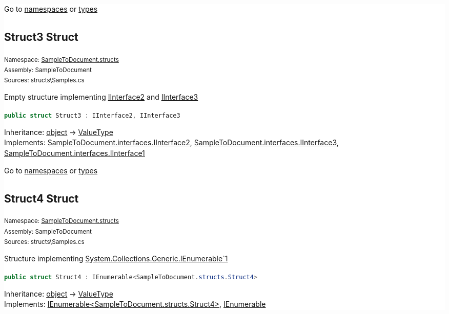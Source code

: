 Go to [namespaces](SampleToDocument.md#namespace-list) or [types](SampleToDocument.md#type-list)


 


##  <a id="t-sampletodocument.structs.struct3__q1y1y6" />  Struct3 Struct ##
<small>Namespace: [SampleToDocument.structs](SampleToDocument.structs__10bh11k.md#n-sampletodocument.structs__10bh11k)           
Assembly: SampleToDocument           
Sources: structs\Samples.cs</small>


Empty structure implementing [IInterface2](SampleToDocument.interfaces__jede6.md#t-sampletodocument.interfaces.iinterface2__yh7ore) and [IInterface3](SampleToDocument.interfaces__jede6.md#t-sampletodocument.interfaces.iinterface3__yh7ord)



```csharp
public struct Struct3 : IInterface2, IInterface3
```

Inheritance: <a href="https://docs.microsoft.com/en-us/dotnet/api/system.object" target="_blank" >object</a> -&gt; <a href="https://docs.microsoft.com/en-us/dotnet/api/system.valuetype" target="_blank" >ValueType</a>           
Implements: [SampleToDocument.interfaces.IInterface2](SampleToDocument.interfaces__jede6.md#t-sampletodocument.interfaces.iinterface2__yh7ore), [SampleToDocument.interfaces.IInterface3](SampleToDocument.interfaces__jede6.md#t-sampletodocument.interfaces.iinterface3__yh7ord), [SampleToDocument.interfaces.IInterface1](SampleToDocument.interfaces__jede6.md#t-sampletodocument.interfaces.iinterface1__yh7orf)


Go to [namespaces](SampleToDocument.md#namespace-list) or [types](SampleToDocument.md#type-list)


 


##  <a id="t-sampletodocument.structs.struct4__1lufx5n" />  Struct4 Struct ##
<small>Namespace: [SampleToDocument.structs](SampleToDocument.structs__10bh11k.md#n-sampletodocument.structs__10bh11k)           
Assembly: SampleToDocument           
Sources: structs\Samples.cs</small>


Structure implementing <a href="https://docs.microsoft.com/en-us/dotnet/api/system.collections.generic.ienumerable-1" target="_blank" >System.Collections.Generic.IEnumerable`1</a>



```csharp
public struct Struct4 : IEnumerable<SampleToDocument.structs.Struct4>
```

Inheritance: <a href="https://docs.microsoft.com/en-us/dotnet/api/system.object" target="_blank" >object</a> -&gt; <a href="https://docs.microsoft.com/en-us/dotnet/api/system.valuetype" target="_blank" >ValueType</a>           
Implements: <a href="https://docs.microsoft.com/en-us/dotnet/api/system.collections.generic.ienumerable-1" target="_blank" >IEnumerable&lt;SampleToDocument.structs.Struct4&gt;</a>, <a href="https://docs.microsoft.com/en-us/dotnet/api/system.collections.ienumerable" target="_blank" >IEnumerable</a>
